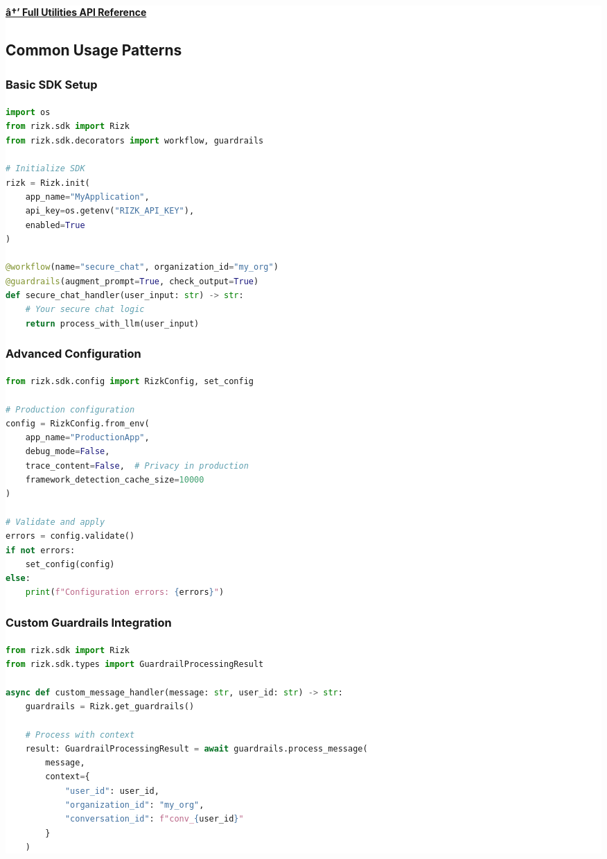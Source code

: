 **[â†’ Full Utilities API Reference](./utilities.md)**

## Common Usage Patterns

### Basic SDK Setup

```python
import os
from rizk.sdk import Rizk
from rizk.sdk.decorators import workflow, guardrails

# Initialize SDK
rizk = Rizk.init(
    app_name="MyApplication",
    api_key=os.getenv("RIZK_API_KEY"),
    enabled=True
)

@workflow(name="secure_chat", organization_id="my_org")
@guardrails(augment_prompt=True, check_output=True)
def secure_chat_handler(user_input: str) -> str:
    # Your secure chat logic
    return process_with_llm(user_input)
```

### Advanced Configuration

```python
from rizk.sdk.config import RizkConfig, set_config

# Production configuration
config = RizkConfig.from_env(
    app_name="ProductionApp",
    debug_mode=False,
    trace_content=False,  # Privacy in production
    framework_detection_cache_size=10000
)

# Validate and apply
errors = config.validate()
if not errors:
    set_config(config)
else:
    print(f"Configuration errors: {errors}")
```

### Custom Guardrails Integration

```python
from rizk.sdk import Rizk
from rizk.sdk.types import GuardrailProcessingResult

async def custom_message_handler(message: str, user_id: str) -> str:
    guardrails = Rizk.get_guardrails()
    
    # Process with context
    result: GuardrailProcessingResult = await guardrails.process_message(
        message,
        context={
            "user_id": user_id,
            "organization_id": "my_org",
            "conversation_id": f"conv_{user_id}"
        }
    )
```